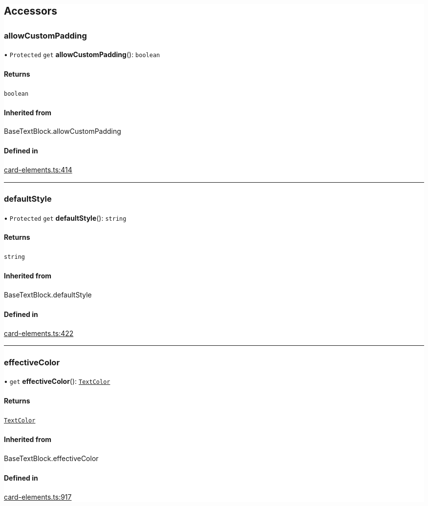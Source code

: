 ## Accessors

### allowCustomPadding

• `Protected` `get` **allowCustomPadding**(): `boolean`

#### Returns

`boolean`

#### Inherited from

BaseTextBlock.allowCustomPadding

#### Defined in

[card-elements.ts:414](https://github.com/asseco-see/AdaptiveCards/blob/d5d2c7b75/source/nodejs/adaptivecards/src/card-elements.ts#L414)

___

### defaultStyle

• `Protected` `get` **defaultStyle**(): `string`

#### Returns

`string`

#### Inherited from

BaseTextBlock.defaultStyle

#### Defined in

[card-elements.ts:422](https://github.com/asseco-see/AdaptiveCards/blob/d5d2c7b75/source/nodejs/adaptivecards/src/card-elements.ts#L422)

___

### effectiveColor

• `get` **effectiveColor**(): [`TextColor`](../enums/TextColor.md)

#### Returns

[`TextColor`](../enums/TextColor.md)

#### Inherited from

BaseTextBlock.effectiveColor

#### Defined in

[card-elements.ts:917](https://github.com/asseco-see/AdaptiveCards/blob/d5d2c7b75/source/nodejs/adaptivecards/src/card-elements.ts#L917)
